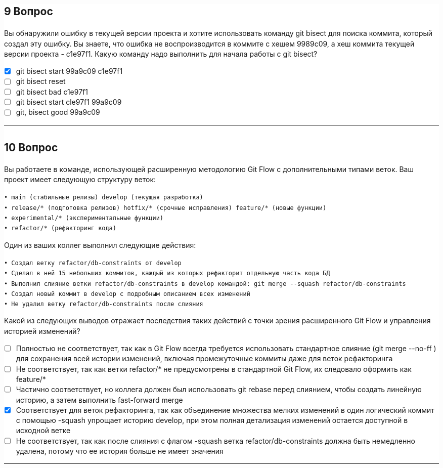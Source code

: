 ## 9 Вопрос

Вы обнаружили ошибку в текущей версии проекта и хотите использовать команду git bisect для поиска коммита, который создал эту ошибку.
Вы знаете, что ошибка не воспроизводится в коммите с хешем 9989c09, а хеш коммита текущей версии проекта - c1e97f1.
Какую команду надо выполнить для начала работы с git bisect?

- [x] git bisect start 99a9c09 c1e97f1
- [ ] git bisect reset
- [ ] git bisect bad c1e97f1
- [ ] git bisect start cle97f1 99a9c09
- [ ] git, bisect good 99a9c09

---

## 10 Вопрос

Вы работаете в команде, использующей расширенную методологию Git Flow с дополнительными типами веток. 
Ваш проект имеет следующую структуру веток:

    • main (стабильные релизы) develop (текущая разработка)
    • release/* (подготовка релизов) hotfix/* (срочные исправления) feature/* (новые функции)
    • experimental/* (экспериментальные функции)
    • refactor/* (рефакторинг кода)

Один из ваших коллег выполнил следующие действия:

    • Создал ветку refactor/db-constraints от develop
    • Сделал в ней 15 небольших коммитов, каждый из которых рефакторит отдельную часть кода БД
    • Выполнил слияние ветки refactor/db-constraints в develop командой: git merge --squash refactor/db-constraints
    • Создал новый коммит в develop с подробным описанием всех изменений
    • Не удалил ветку refactor/db-constraints после слияния

Какой из следующих выводов отражает последствия таких действий с точки зрения расширенного Git Flow и управления историей изменений?

- [ ] Полностью не соответствует, так как в Git Flow всегда требуется использовать стандартное слияние (git merge --no-ff ) для сохранения всей истории изменений, включая промежуточные коммиты даже для веток рефакторинга
- [ ] Не соответствует, так как ветки refactor/* не предусмотрены в стандартной Git Flow, их следовало оформить как feature/*
- [ ] Частично соответствует, но коллега должен был использовать git rebase перед слиянием, чтобы создать линейную историю, а затем выполнить fast-forward merge
- [x] Соответствует для веток рефакторинга, так как объединение множества мелких изменений в один логический коммит с помощью -squash упрощает историю develop, при этом полная детализация изменений остается доступной в исходной ветке
- [ ] Не соответствует, так как после слияния с флагом -squash ветка refactor/db-constraints должна быть немедленно удалена, потому что ее история больше не имеет значения

---
